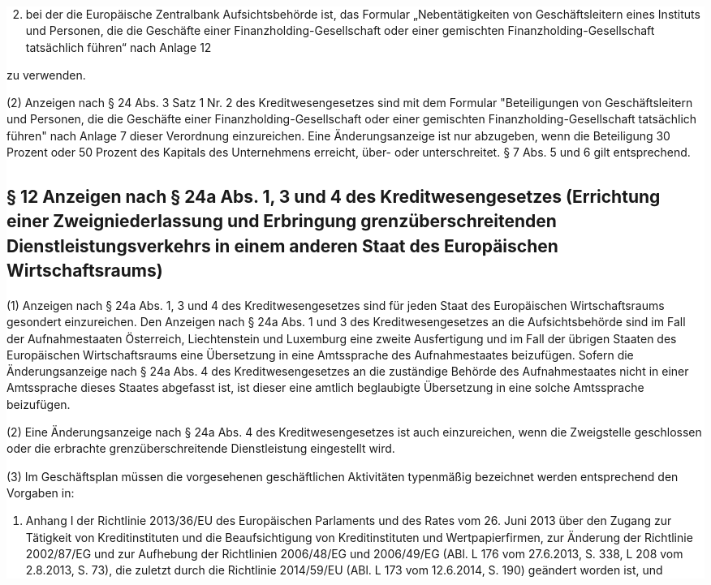 
2.  bei der die Europäische Zentralbank Aufsichtsbehörde ist, das Formular
    „Nebentätigkeiten von Geschäftsleitern eines Instituts und Personen,
    die die Geschäfte einer Finanzholding-Gesellschaft oder einer
    gemischten Finanzholding-Gesellschaft tatsächlich führen“ nach Anlage
    12



zu verwenden.

(2) Anzeigen nach § 24 Abs. 3 Satz 1 Nr. 2 des Kreditwesengesetzes
sind mit dem Formular "Beteiligungen von Geschäftsleitern und
Personen, die die Geschäfte einer Finanzholding-Gesellschaft oder
einer gemischten Finanzholding-Gesellschaft tatsächlich führen" nach
Anlage 7 dieser Verordnung einzureichen. Eine Änderungsanzeige ist nur
abzugeben, wenn die Beteiligung 30 Prozent oder 50 Prozent des
Kapitals des Unternehmens erreicht, über- oder unterschreitet. § 7
Abs. 5 und 6 gilt entsprechend.


## § 12 Anzeigen nach § 24a Abs. 1, 3 und 4 des Kreditwesengesetzes (Errichtung einer Zweigniederlassung und Erbringung grenzüberschreitenden Dienstleistungsverkehrs in einem anderen Staat des Europäischen Wirtschaftsraums)

(1) Anzeigen nach § 24a Abs. 1, 3 und 4 des Kreditwesengesetzes sind
für jeden Staat des Europäischen Wirtschaftsraums gesondert
einzureichen. Den Anzeigen nach § 24a Abs. 1 und 3 des
Kreditwesengesetzes an die Aufsichtsbehörde sind im Fall der
Aufnahmestaaten Österreich, Liechtenstein und Luxemburg eine zweite
Ausfertigung und im Fall der übrigen Staaten des Europäischen
Wirtschaftsraums eine Übersetzung in eine Amtssprache des
Aufnahmestaates beizufügen. Sofern die Änderungsanzeige nach § 24a
Abs. 4 des Kreditwesengesetzes an die zuständige Behörde des
Aufnahmestaates nicht in einer Amtssprache dieses Staates abgefasst
ist, ist dieser eine amtlich beglaubigte Übersetzung in eine solche
Amtssprache beizufügen.

(2) Eine Änderungsanzeige nach § 24a Abs. 4 des Kreditwesengesetzes
ist auch einzureichen, wenn die Zweigstelle geschlossen oder die
erbrachte grenzüberschreitende Dienstleistung eingestellt wird.

(3) Im Geschäftsplan müssen die vorgesehenen geschäftlichen
Aktivitäten typenmäßig bezeichnet werden entsprechend den Vorgaben in:

1.  Anhang I der Richtlinie 2013/36/EU des Europäischen Parlaments und des
    Rates vom 26. Juni 2013 über den Zugang zur Tätigkeit von
    Kreditinstituten und die Beaufsichtigung von Kreditinstituten und
    Wertpapierfirmen, zur Änderung der Richtlinie 2002/87/EG und zur
    Aufhebung der Richtlinien 2006/48/EG und 2006/49/EG (ABl. L 176 vom
    27\.6.2013, S. 338, L 208 vom 2.8.2013, S. 73), die zuletzt durch die
    Richtlinie 2014/59/EU (ABl. L 173 vom 12.6.2014, S. 190) geändert
    worden ist, und
